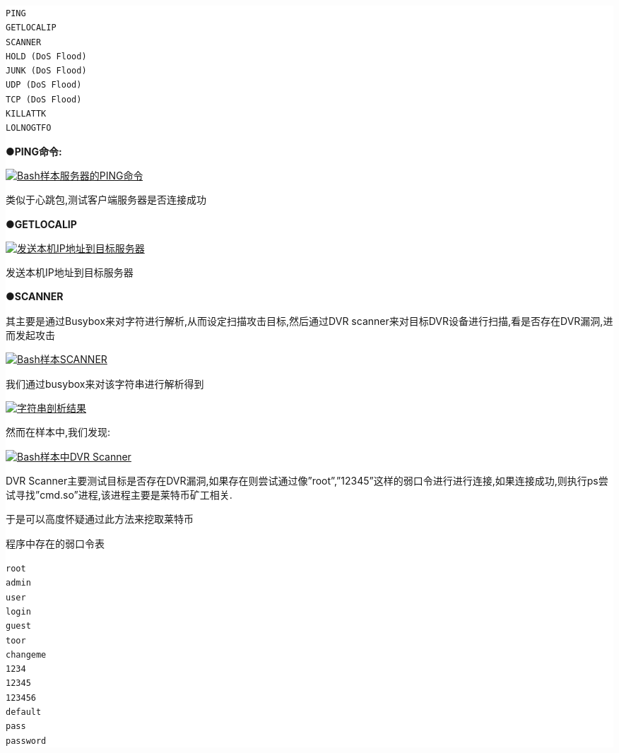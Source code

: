 ```
PING 
GETLOCALIP 
SCANNER 
HOLD (DoS Flood) 
JUNK (DoS Flood) 
UDP (DoS Flood) 
TCP (DoS Flood) 
KILLATTK 
LOLNOGTFO
```

**●PING命令:**

[![Bash样本服务器的PING命令](http://image.3001.net/images/20140929/14119557641898.png%21small)](http://image.3001.net/images/20140929/14119557641898.png)

类似于心跳包,测试客户端服务器是否连接成功

**●GETLOCALIP**

[![发送本机IP地址到目标服务器](http://image.3001.net/images/20140929/14119557764384.png%21small)](http://image.3001.net/images/20140929/14119557764384.png)

发送本机IP地址到目标服务器

**●SCANNER**

其主要是通过Busybox来对字符进行解析,从而设定扫描攻击目标,然后通过DVR scanner来对目标DVR设备进行扫描,看是否存在DVR漏洞,进而发起攻击

[![Bash样本SCANNER](http://image.3001.net/images/20140929/14119557914517.png%21small)](http://image.3001.net/images/20140929/14119557914517.png)

我们通过busybox来对该字符串进行解析得到

[![字符串剖析结果](http://image.3001.net/images/20140929/14119558016271.png%21small)](http://image.3001.net/images/20140929/14119558016271.png)

然而在样本中,我们发现:

[![Bash样本中DVR Scanner](http://image.3001.net/images/20140929/14119558124398.png%21small)](http://image.3001.net/images/20140929/14119558124398.png)

DVR Scanner主要测试目标是否存在DVR漏洞,如果存在则尝试通过像”root”,”12345”这样的弱口令进行进行连接,如果连接成功,则执行ps尝试寻找”cmd.so”进程,该进程主要是莱特币矿工相关.

于是可以高度怀疑通过此方法来挖取莱特币

程序中存在的弱口令表

```
root 
admin 
user 
login 
guest 
toor 
changeme 
1234 
12345 
123456 
default 
pass 
password
```
